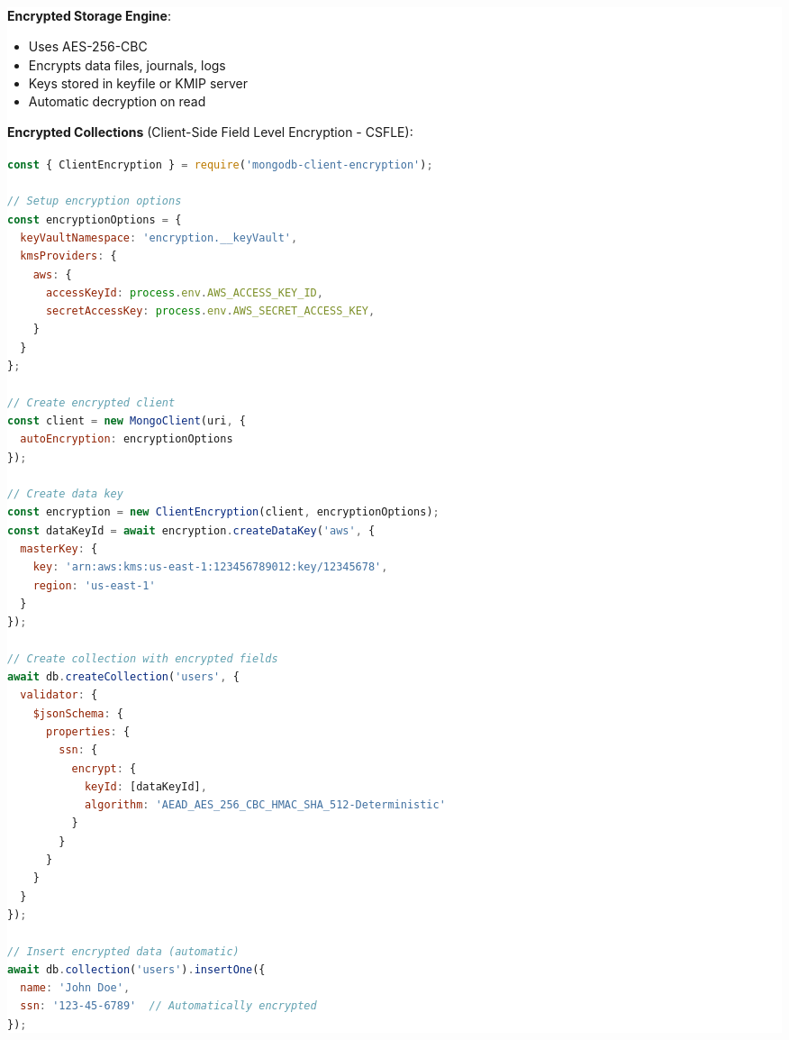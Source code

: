 **Encrypted Storage Engine**:
- Uses AES-256-CBC
- Encrypts data files, journals, logs
- Keys stored in keyfile or KMIP server
- Automatic decryption on read

**Encrypted Collections** (Client-Side Field Level Encryption - CSFLE):
```javascript
const { ClientEncryption } = require('mongodb-client-encryption');

// Setup encryption options
const encryptionOptions = {
  keyVaultNamespace: 'encryption.__keyVault',
  kmsProviders: {
    aws: {
      accessKeyId: process.env.AWS_ACCESS_KEY_ID,
      secretAccessKey: process.env.AWS_SECRET_ACCESS_KEY,
    }
  }
};

// Create encrypted client
const client = new MongoClient(uri, {
  autoEncryption: encryptionOptions
});

// Create data key
const encryption = new ClientEncryption(client, encryptionOptions);
const dataKeyId = await encryption.createDataKey('aws', {
  masterKey: {
    key: 'arn:aws:kms:us-east-1:123456789012:key/12345678',
    region: 'us-east-1'
  }
});

// Create collection with encrypted fields
await db.createCollection('users', {
  validator: {
    $jsonSchema: {
      properties: {
        ssn: {
          encrypt: {
            keyId: [dataKeyId],
            algorithm: 'AEAD_AES_256_CBC_HMAC_SHA_512-Deterministic'
          }
        }
      }
    }
  }
});

// Insert encrypted data (automatic)
await db.collection('users').insertOne({
  name: 'John Doe',
  ssn: '123-45-6789'  // Automatically encrypted
});
```
